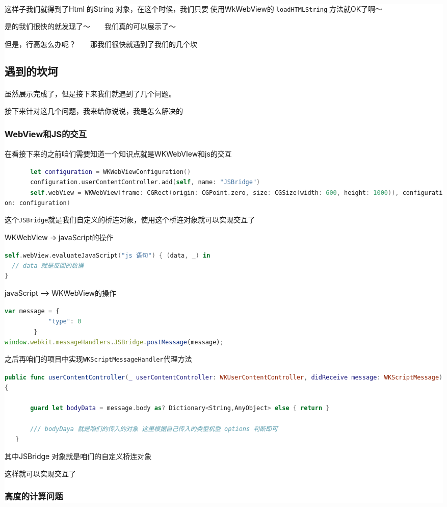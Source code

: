 这样子我们就得到了Html 的String 对象，在这个时候，我们只要 使用WkWebView的 `loadHTMLString` 方法就OK了啊～

是的我们很快的就发现了～　　我们真的可以展示了～　　

但是，行高怎么办呢？　　那我们很快就遇到了我们的几个坎


## 遇到的坎坷

虽然展示完成了，但是接下来我们就遇到了几个问题。

接下来针对这几个问题，我来给你说说，我是怎么解决的


### WebView和JS的交互

在看接下来的之前咱们需要知道一个知识点就是WKWebVIew和js的交互

````swift
       let configuration = WKWebViewConfiguration()
       configuration.userContentController.add(self, name: "JSBridge")
       self.webView = WKWebView(frame: CGRect(origin: CGPoint.zero, size: CGSize(width: 600, height: 1000)), configuration: configuration)
````

这个`JSBridge`就是我们自定义的桥连对象，使用这个桥连对象就可以实现交互了

WKWebView -> javaScript的操作
````swift
self.webView.evaluateJavaScript("js 语句") { (data, _) in
  // data 就是反回的数据
}
````

javaScript --> WKWebView的操作
````javascript
var message = {
            "type": 0
        }
window.webkit.messageHandlers.JSBridge.postMessage(message);
````
之后再咱们的项目中实现`WKScriptMessageHandler`代理方法

````swift
public func userContentController(_ userContentController: WKUserContentController, didReceive message: WKScriptMessage) {

       guard let bodyData = message.body as? Dictionary<String,AnyObject> else { return }

       /// bodyDaya 就是咱们的传入的对象 这里根据自己传入的类型机型 options 判断即可
   }
````

其中JSBridge 对象就是咱们的自定义桥连对象

这样就可以实现交互了

### 高度的计算问题
